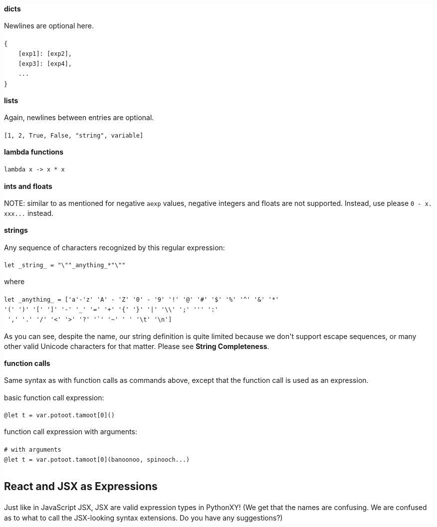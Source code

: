 
   
**dicts**

Newlines are optional here.

    {
	    [exp1]: [exp2],
	    [exp3]: [exp4],
	    ...
    }

**lists**

Again, newlines between entries are optional.

    [1, 2, True, False, "string", variable]

**lambda functions**

    lambda x -> x * x

**ints and floats**

NOTE: similar to as mentioned for negative `aexp` values, negative integers and floats are not supported. Instead, use please `0 - x.xxx...` instead.

**strings**

Any sequence of characters recognized by this regular expression:

    let _string_ = "\""_anything_*"\""
where

    let _anything_ = ['a'-'z' 'A' - 'Z' '0' - '9' '!' '@' '#' '$' '%' '^' '&' '*'
	'(' ')' '[' ']' '-' '_' '=' '+' '{' '}' '|' '\\' ';' ''' ':'
	 ',' '.' '/' '<' '>' '?' '`' '~' ' ' '\t' '\n']
As you can see, despite the name, our string definition is quite limited because we don't support escape sequences, or many other valid Unicode characters for that matter. Please see **String Completeness**.

**function calls**

Same syntax as with function calls as commands above, except that the function call is used as an expression.

basic function call expression:

    @let t = var.potoot.tamoot[0]()

function call expression with arguments:

    # with arguments
    @let t = var.potoot.tamoot[0](banoonoo, spinooch...)
    

## React and JSX as Expressions
Just like in JavaScript JSX, JSX are valid expression types in PythonXY! (We get that the names are confusing. We are confused as to what to call the JSX-looking syntax extensions. Do you have any suggestions?)
